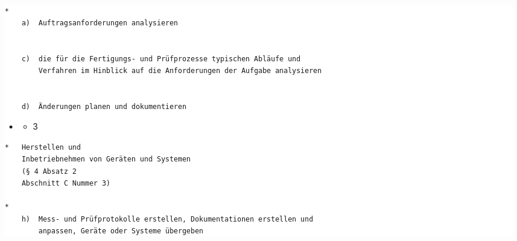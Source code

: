     *
        a)  Auftragsanforderungen analysieren


        c)  die für die Fertigungs- und Prüfprozesse typischen Abläufe und
            Verfahren im Hinblick auf die Anforderungen der Aufgabe analysieren


        d)  Änderungen planen und dokumentieren





*    *   3

    *   Herstellen und
        Inbetriebnehmen von Geräten und Systemen
        (§ 4 Absatz 2
        Abschnitt C Nummer 3)

    *
        h)  Mess- und Prüfprotokolle erstellen, Dokumentationen erstellen und
            anpassen, Geräte oder Systeme übergeben







